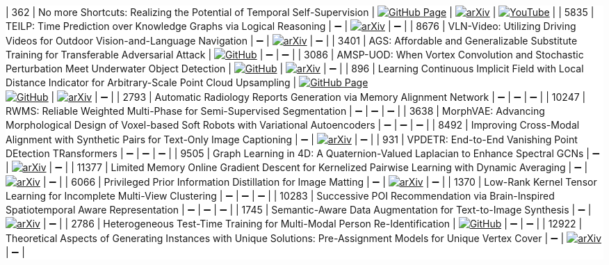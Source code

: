 | 362 | No more Shortcuts: Realizing the Potential of Temporal Self-Supervision | [![GitHub Page](https://img.shields.io/badge/GitHub-Page-159957.svg)](https://daveishan.github.io/nms-webpage/) | [![arXiv](https://img.shields.io/badge/arXiv-2312.13008-b31b1b.svg)](https://arxiv.org/abs/2312.13008) | [![YouTube](https://img.shields.io/badge/YouTube-%23FF0000.svg?style=for-the-badge&logo=YouTube&logoColor=white)](https://www.youtube.com/watch?v=5MBnxmMBQh0) |
| 5835 | TEILP: Time Prediction over Knowledge Graphs via Logical Reasoning | :heavy_minus_sign: | [![arXiv](https://img.shields.io/badge/arXiv-2312.15816-b31b1b.svg)](https://arxiv.org/abs/2312.15816) | :heavy_minus_sign: |
| 8676 | VLN-Video: Utilizing Driving Videos for Outdoor Vision-and-Language Navigation | :heavy_minus_sign: | [![arXiv](https://img.shields.io/badge/arXiv-2402.03561-b31b1b.svg)](https://arxiv.org/abs/2402.03561) | :heavy_minus_sign: |
| 3401 | AGS: Affordable and Generalizable Substitute Training for Transferable Adversarial Attack | [![GitHub](https://img.shields.io/github/stars/lwmming/AGS?style=flat)](https://github.com/lwmming/AGS) | :heavy_minus_sign: | :heavy_minus_sign: |
| 3086 | AMSP-UOD: When Vortex Convolution and Stochastic Perturbation Meet Underwater Object Detection | [![GitHub](https://img.shields.io/github/stars/zhoujingchun03/AMSP-UOD?style=flat)](https://github.com/zhoujingchun03/AMSP-UOD) | [![arXiv](https://img.shields.io/badge/arXiv-2308.11918-b31b1b.svg)](https://arxiv.org/abs/2308.11918) | :heavy_minus_sign: |
| 896 | Learning Continuous Implicit Field with Local Distance Indicator for Arbitrary-Scale Point Cloud Upsampling | [![GitHub Page](https://img.shields.io/badge/GitHub-Page-159957.svg)](https://lisj575.github.io/APU-LDI/) <br /> [![GitHub](https://img.shields.io/github/stars/lisj575/APU-LDI?style=flat)](https://github.com/lisj575/APU-LDI) | [![arXiv](https://img.shields.io/badge/arXiv-2312.15133-b31b1b.svg)](https://arxiv.org/abs/2312.15133) | :heavy_minus_sign: |
| 2793 | Automatic Radiology Reports Generation via Memory Alignment Network | :heavy_minus_sign: | :heavy_minus_sign: | :heavy_minus_sign: |
| 10247 | RWMS: Reliable Weighted Multi-Phase for Semi-Supervised Segmentation | :heavy_minus_sign: | :heavy_minus_sign: | :heavy_minus_sign: |
| 3638 | MorphVAE: Advancing Morphological Design of Voxel-based Soft Robots with Variational Autoencoders | :heavy_minus_sign: | :heavy_minus_sign: | :heavy_minus_sign: |
| 8492 | Improving Cross-Modal Alignment with Synthetic Pairs for Text-Only Image Captioning | :heavy_minus_sign: | [![arXiv](https://img.shields.io/badge/arXiv-2312.08865-b31b1b.svg)](https://arxiv.org/abs/2312.08865) | :heavy_minus_sign: |
| 931 | VPDETR: End-to-End Vanishing Point DEtection TRansformers | :heavy_minus_sign: | :heavy_minus_sign: | :heavy_minus_sign: |
| 9505 | Graph Learning in 4D: A Quaternion-Valued Laplacian to Enhance Spectral GCNs | :heavy_minus_sign: | [![arXiv](https://img.shields.io/badge/arXiv-2312.17361-b31b1b.svg)](https://arxiv.org/abs/2312.17361) | :heavy_minus_sign: |
| 11377 | Limited Memory Online Gradient Descent for Kernelized Pairwise Learning with Dynamic Averaging | :heavy_minus_sign: | [![arXiv](https://img.shields.io/badge/arXiv-2402.01146-b31b1b.svg)](https://arxiv.org/abs/2402.01146) | :heavy_minus_sign: |
| 6066 | Privileged Prior Information Distillation for Image Matting | :heavy_minus_sign: | [![arXiv](https://img.shields.io/badge/arXiv-2211.14036-b31b1b.svg)](https://arxiv.org/abs/2211.14036) | :heavy_minus_sign: |
| 1370 | Low-Rank Kernel Tensor Learning for Incomplete Multi-View Clustering | :heavy_minus_sign: | :heavy_minus_sign: | :heavy_minus_sign: |
| 10283 | Successive POI Recommendation via Brain-Inspired Spatiotemporal Aware Representation | :heavy_minus_sign: | :heavy_minus_sign: | :heavy_minus_sign: |
| 1745 | Semantic-Aware Data Augmentation for Text-to-Image Synthesis | :heavy_minus_sign: | [![arXiv](https://img.shields.io/badge/arXiv-2312.07951-b31b1b.svg)](https://arxiv.org/abs/2312.07951) | :heavy_minus_sign: |
| 2786 | Heterogeneous Test-Time Training for Multi-Modal Person Re-Identification | [![GitHub](https://img.shields.io/github/stars/ziwang1121/HTT?style=flat)](https://github.com/ziwang1121/HTT) | :heavy_minus_sign: | :heavy_minus_sign: |
| 12922 | Theoretical Aspects of Generating Instances with Unique Solutions: Pre-Assignment Models for Unique Vertex Cover | :heavy_minus_sign: | [![arXiv](https://img.shields.io/badge/arXiv-2312.10599-b31b1b.svg)](https://arxiv.org/abs/2312.10599) | :heavy_minus_sign: |
